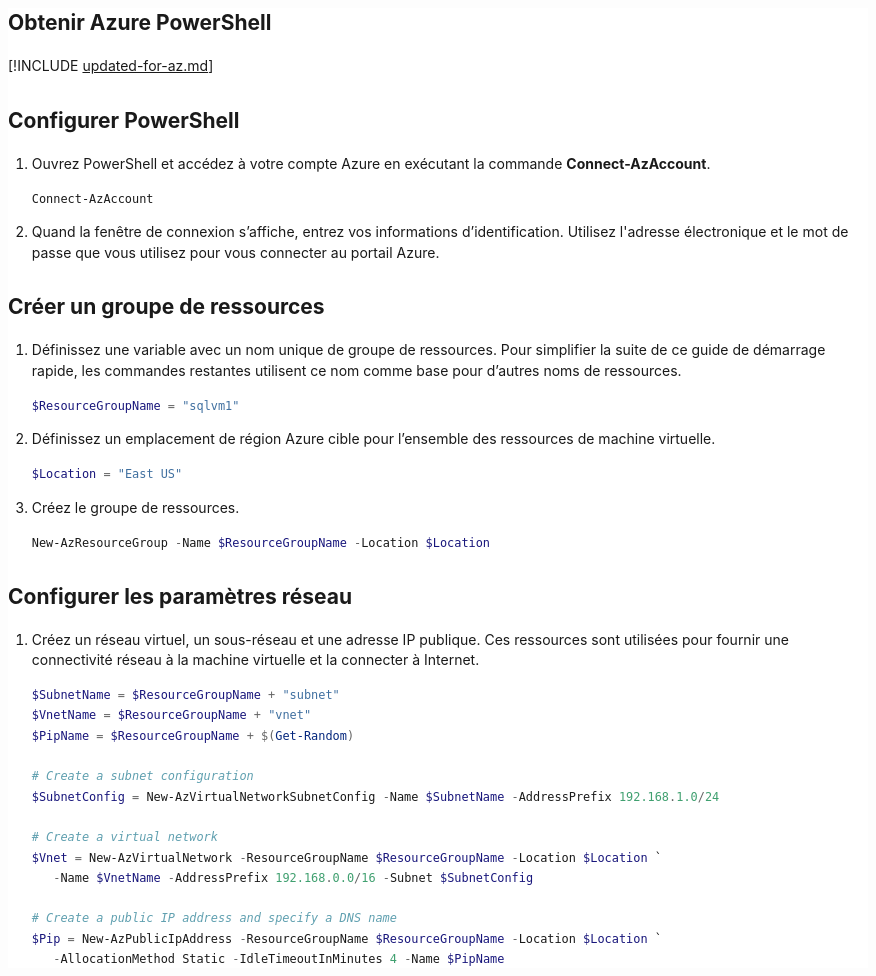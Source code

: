 ## <a name="get-azure-powershell"></a><a id="powershell"></a> Obtenir Azure PowerShell

[!INCLUDE [updated-for-az.md](../../../../includes/updated-for-az.md)]

## <a name="configure-powershell"></a>Configurer PowerShell

1. Ouvrez PowerShell et accédez à votre compte Azure en exécutant la commande **Connect-AzAccount**.

   ```powershell
   Connect-AzAccount
   ```

1. Quand la fenêtre de connexion s’affiche, entrez vos informations d’identification. Utilisez l'adresse électronique et le mot de passe que vous utilisez pour vous connecter au portail Azure.

## <a name="create-a-resource-group"></a>Créer un groupe de ressources

1. Définissez une variable avec un nom unique de groupe de ressources. Pour simplifier la suite de ce guide de démarrage rapide, les commandes restantes utilisent ce nom comme base pour d’autres noms de ressources.

   ```powershell
   $ResourceGroupName = "sqlvm1"
   ```

1. Définissez un emplacement de région Azure cible pour l’ensemble des ressources de machine virtuelle.

   ```powershell
   $Location = "East US"
   ```

1. Créez le groupe de ressources.

   ```powershell
   New-AzResourceGroup -Name $ResourceGroupName -Location $Location
   ```

## <a name="configure-network-settings"></a>Configurer les paramètres réseau

1. Créez un réseau virtuel, un sous-réseau et une adresse IP publique. Ces ressources sont utilisées pour fournir une connectivité réseau à la machine virtuelle et la connecter à Internet.

   ``` PowerShell
   $SubnetName = $ResourceGroupName + "subnet"
   $VnetName = $ResourceGroupName + "vnet"
   $PipName = $ResourceGroupName + $(Get-Random)

   # Create a subnet configuration
   $SubnetConfig = New-AzVirtualNetworkSubnetConfig -Name $SubnetName -AddressPrefix 192.168.1.0/24

   # Create a virtual network
   $Vnet = New-AzVirtualNetwork -ResourceGroupName $ResourceGroupName -Location $Location `
      -Name $VnetName -AddressPrefix 192.168.0.0/16 -Subnet $SubnetConfig

   # Create a public IP address and specify a DNS name
   $Pip = New-AzPublicIpAddress -ResourceGroupName $ResourceGroupName -Location $Location `
      -AllocationMethod Static -IdleTimeoutInMinutes 4 -Name $PipName
   ```

